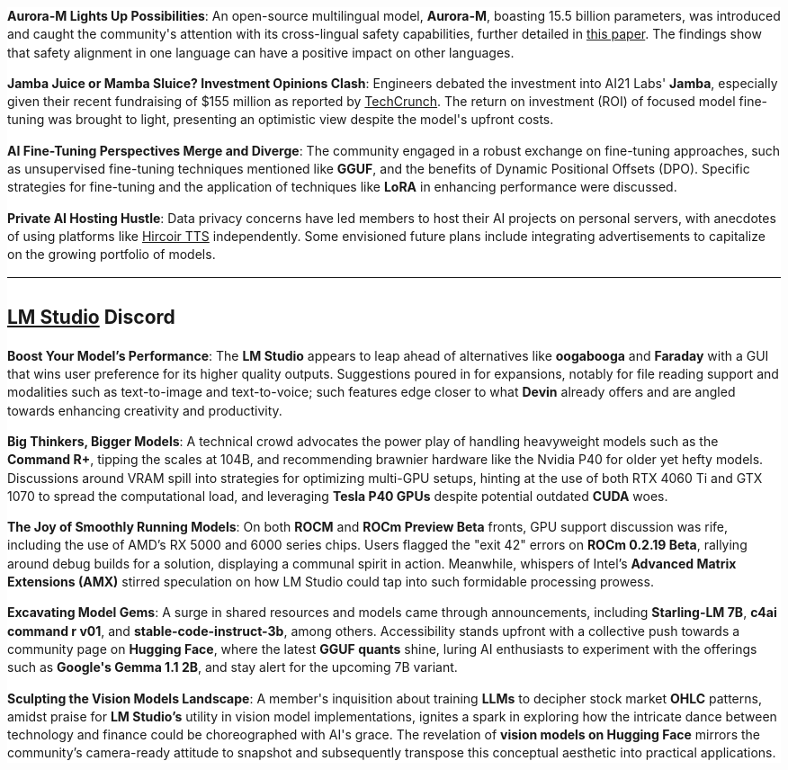 **Aurora-M Lights Up Possibilities**: An open-source multilingual model, **Aurora-M**, boasting 15.5 billion parameters, was introduced and caught the community's attention with its cross-lingual safety capabilities, further detailed in [this paper](https://arxiv.org/abs/2404.00399). The findings show that safety alignment in one language can have a positive impact on other languages.

**Jamba Juice or Mamba Sluice? Investment Opinions Clash**: Engineers debated the investment into AI21 Labs' **Jamba**, especially given their recent fundraising of $155 million as reported by [TechCrunch](https://techcrunch.com/2023/08/30/generative-ai-startup-ai21-labs-lands-155m-at-a-1-4b-valuation/). The return on investment (ROI) of focused model fine-tuning was brought to light, presenting an optimistic view despite the model's upfront costs.

**AI Fine-Tuning Perspectives Merge and Diverge**: The community engaged in a robust exchange on fine-tuning approaches, such as unsupervised fine-tuning techniques mentioned like **GGUF**, and the benefits of Dynamic Positional Offsets (DPO). Specific strategies for fine-tuning and the application of techniques like **LoRA** in enhancing performance were discussed.

**Private AI Hosting Hustle**: Data privacy concerns have led members to host their AI projects on personal servers, with anecdotes of using platforms like [Hircoir TTS](https://tts.hircoir.eu.org/) independently. Some envisioned future plans include integrating advertisements to capitalize on the growing portfolio of models.



---



## [LM Studio](https://discord.com/channels/1110598183144399058) Discord

**Boost Your Model’s Performance**: The **LM Studio** appears to leap ahead of alternatives like **oogabooga** and **Faraday** with a GUI that wins user preference for its higher quality outputs. Suggestions poured in for expansions, notably for file reading support and modalities such as text-to-image and text-to-voice; such features edge closer to what **Devin** already offers and are angled towards enhancing creativity and productivity.

**Big Thinkers, Bigger Models**: A technical crowd advocates the power play of handling heavyweight models such as the **Command R+**, tipping the scales at 104B, and recommending brawnier hardware like the Nvidia P40 for older yet hefty models. Discussions around VRAM spill into strategies for optimizing multi-GPU setups, hinting at the use of both RTX 4060 Ti and GTX 1070 to spread the computational load, and leveraging **Tesla P40 GPUs** despite potential outdated **CUDA** woes.

**The Joy of Smoothly Running Models**: On both **ROCM** and **ROCm Preview Beta** fronts, GPU support discussion was rife, including the use of AMD’s RX 5000 and 6000 series chips. Users flagged the "exit 42" errors on **ROCm 0.2.19 Beta**, rallying around debug builds for a solution, displaying a communal spirit in action. Meanwhile, whispers of Intel’s **Advanced Matrix Extensions (AMX)** stirred speculation on how LM Studio could tap into such formidable processing prowess.

**Excavating Model Gems**: A surge in shared resources and models came through announcements, including **Starling-LM 7B**, **c4ai command r v01**, and **stable-code-instruct-3b**, among others. Accessibility stands upfront with a collective push towards a community page on **Hugging Face**, where the latest **GGUF quants** shine, luring AI enthusiasts to experiment with the offerings such as **Google's Gemma 1.1 2B**, and stay alert for the upcoming 7B variant.

**Sculpting the Vision Models Landscape**: A member's inquisition about training **LLMs** to decipher stock market **OHLC** patterns, amidst praise for **LM Studio’s** utility in vision model implementations, ignites a spark in exploring how the intricate dance between technology and finance could be choreographed with AI's grace. The revelation of **vision models on Hugging Face** mirrors the community’s camera-ready attitude to snapshot and subsequently transpose this conceptual aesthetic into practical applications.

